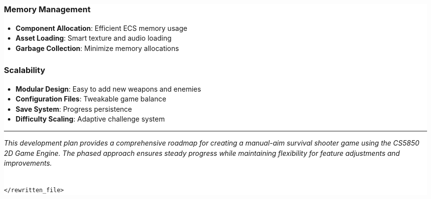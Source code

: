 ### Memory Management
- **Component Allocation**: Efficient ECS memory usage
- **Asset Loading**: Smart texture and audio loading
- **Garbage Collection**: Minimize memory allocations

### Scalability
- **Modular Design**: Easy to add new weapons and enemies
- **Configuration Files**: Tweakable game balance
- **Save System**: Progress persistence
- **Difficulty Scaling**: Adaptive challenge system

---

*This development plan provides a comprehensive roadmap for creating a manual-aim survival shooter game using the CS5850 2D Game Engine. The phased approach ensures steady progress while maintaining flexibility for feature adjustments and improvements.*
```

</rewritten_file>